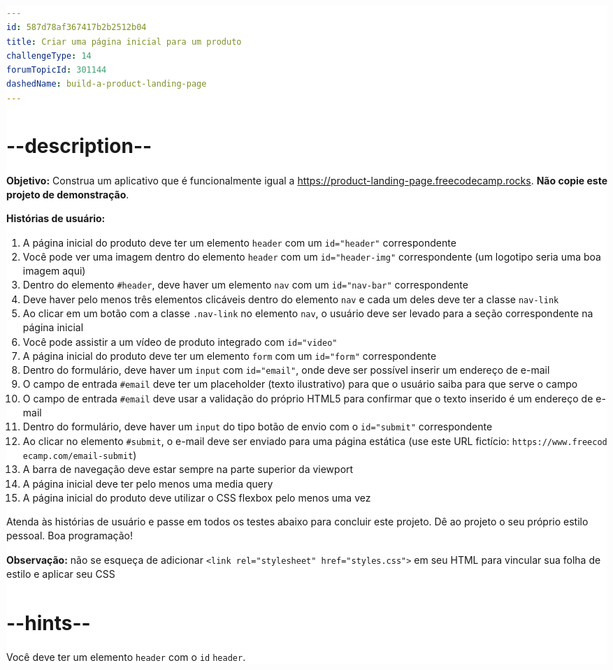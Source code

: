```yaml
---
id: 587d78af367417b2b2512b04
title: Criar uma página inicial para um produto
challengeType: 14
forumTopicId: 301144
dashedName: build-a-product-landing-page
---
```


# --description--

**Objetivo:** Construa um aplicativo que é funcionalmente igual a  <a href="https://product-landing-page.freecodecamp.rocks" target="_blank" rel="noopener noreferrer nofollow">https://product-landing-page.freecodecamp.rocks</a>. **Não copie este projeto de demonstração**.

**Histórias de usuário:**

1. A página inicial do produto deve ter um elemento `header` com um `id="header"` correspondente
1. Você pode ver uma imagem dentro do elemento `header` com um `id="header-img"` correspondente (um logotipo seria uma boa imagem aqui)
1. Dentro do elemento `#header`, deve haver um elemento `nav` com um `id="nav-bar"` correspondente
1. Deve haver pelo menos três elementos clicáveis dentro do elemento `nav` e cada um deles deve ter a classe `nav-link`
1. Ao clicar em um botão com a classe `.nav-link` no elemento `nav`, o usuário deve ser levado para a seção correspondente na página inicial
1. Você pode assistir a um vídeo de produto integrado com `id="video"`
1. A página inicial do produto deve ter um elemento `form` com um `id="form"` correspondente
1. Dentro do formulário, deve haver um `input` com `id="email"`, onde deve ser possível inserir um endereço de e-mail
1. O campo de entrada `#email` deve ter um placeholder (texto ilustrativo) para que o usuário saiba para que serve o campo
1. O campo de entrada `#email` deve usar a validação do próprio HTML5 para confirmar que o texto inserido é um endereço de e-mail
1. Dentro do formulário, deve haver um `input` do tipo botão de envio com o `id="submit"` correspondente
1. Ao clicar no elemento `#submit`, o e-mail deve ser enviado para uma página estática (use este URL fictício: `https://www.freecodecamp.com/email-submit`)
1. A barra de navegação deve estar sempre na parte superior da viewport
1. A página inicial deve ter pelo menos uma media query
1. A página inicial do produto deve utilizar o CSS flexbox pelo menos uma vez

Atenda às histórias de usuário e passe em todos os testes abaixo para concluir este projeto. Dê ao projeto o seu próprio estilo pessoal. Boa programação!

**Observação:** não se esqueça de adicionar `<link rel="stylesheet" href="styles.css">` em seu HTML para vincular sua folha de estilo e aplicar seu CSS

# --hints--

Você deve ter um elemento `header` com o `id` `header`.
